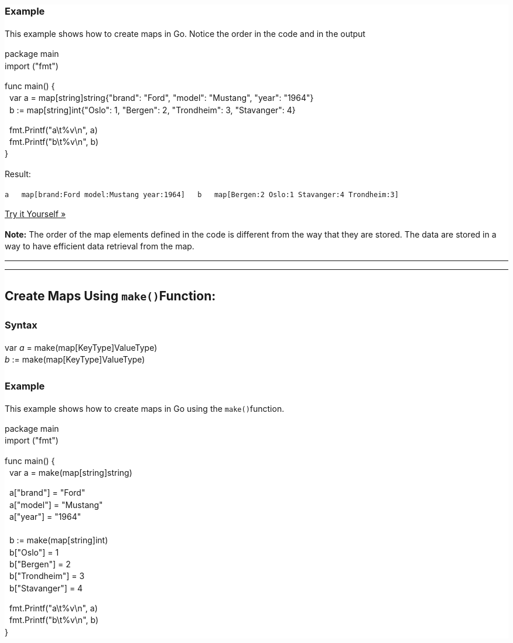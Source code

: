 ### Example

This example shows how to create maps in Go. Notice the order in the code and in the output

package main  
import ("fmt")

func main() {  
  var a = map\[string\]string{"brand": "Ford", "model": "Mustang", "year": "1964"}  
  b := map\[string\]int{"Oslo": 1, "Bergen": 2, "Trondheim": 3, "Stavanger": 4}  
  
  fmt.Printf("a\\t%v\\n", a)  
  fmt.Printf("b\\t%v\\n", b)  
}

Result:

`a   map[brand:Ford model:Mustang year:1964]   b   map[Bergen:2 Oslo:1 Stavanger:4 Trondheim:3]   `

[Try it Yourself »](https://www.w3schools.com/go/trygo.php?filename=demo_maps1)

**Note:** The order of the map elements defined in the code is different from the way that they are stored. The data are stored in a way to have efficient data retrieval from the map.

___

___

## Create Maps Using `make()`Function:

### Syntax

var _a_ = make(map\[KeyType\]ValueType)  
_b_ := make(map\[KeyType\]ValueType)  

### Example

This example shows how to create maps in Go using the `make()`function.

package main  
import ("fmt")

func main() {  
  var a = make(map\[string\]string)

  a\["brand"\] = "Ford"  
  a\["model"\] = "Mustang"  
  a\["year"\] = "1964"  
                                   
  b := make(map\[string\]int)  
  b\["Oslo"\] = 1  
  b\["Bergen"\] = 2  
  b\["Trondheim"\] = 3  
  b\["Stavanger"\] = 4  
  
  fmt.Printf("a\\t%v\\n", a)  
  fmt.Printf("b\\t%v\\n", b)  
}
